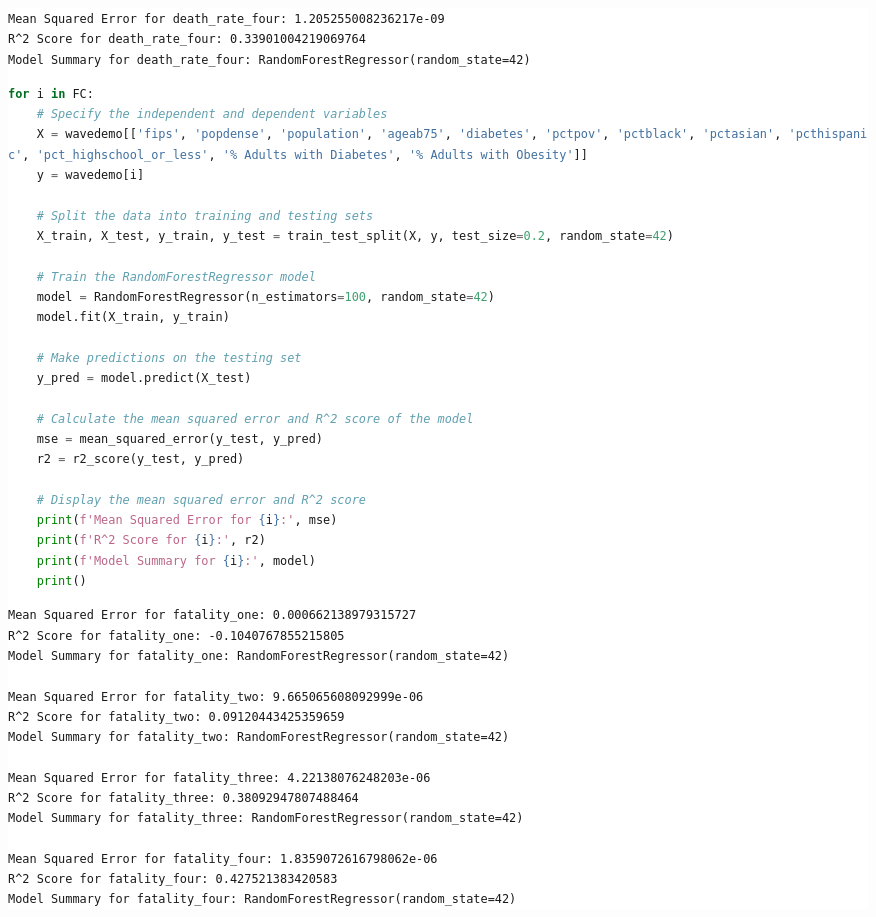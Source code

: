     Mean Squared Error for death_rate_four: 1.205255008236217e-09
    R^2 Score for death_rate_four: 0.33901004219069764
    Model Summary for death_rate_four: RandomForestRegressor(random_state=42)
    
    


```python

```


```python
for i in FC:
    # Specify the independent and dependent variables
    X = wavedemo[['fips', 'popdense', 'population', 'ageab75', 'diabetes', 'pctpov', 'pctblack', 'pctasian', 'pcthispanic', 'pct_highschool_or_less', '% Adults with Diabetes', '% Adults with Obesity']]
    y = wavedemo[i]

    # Split the data into training and testing sets
    X_train, X_test, y_train, y_test = train_test_split(X, y, test_size=0.2, random_state=42)

    # Train the RandomForestRegressor model
    model = RandomForestRegressor(n_estimators=100, random_state=42)
    model.fit(X_train, y_train)

    # Make predictions on the testing set
    y_pred = model.predict(X_test)

    # Calculate the mean squared error and R^2 score of the model
    mse = mean_squared_error(y_test, y_pred)
    r2 = r2_score(y_test, y_pred)

    # Display the mean squared error and R^2 score
    print(f'Mean Squared Error for {i}:', mse)
    print(f'R^2 Score for {i}:', r2)
    print(f'Model Summary for {i}:', model)
    print()
```

    Mean Squared Error for fatality_one: 0.000662138979315727
    R^2 Score for fatality_one: -0.1040767855215805
    Model Summary for fatality_one: RandomForestRegressor(random_state=42)
    
    Mean Squared Error for fatality_two: 9.665065608092999e-06
    R^2 Score for fatality_two: 0.09120443425359659
    Model Summary for fatality_two: RandomForestRegressor(random_state=42)
    
    Mean Squared Error for fatality_three: 4.22138076248203e-06
    R^2 Score for fatality_three: 0.38092947807488464
    Model Summary for fatality_three: RandomForestRegressor(random_state=42)
    
    Mean Squared Error for fatality_four: 1.8359072616798062e-06
    R^2 Score for fatality_four: 0.427521383420583
    Model Summary for fatality_four: RandomForestRegressor(random_state=42)
    
